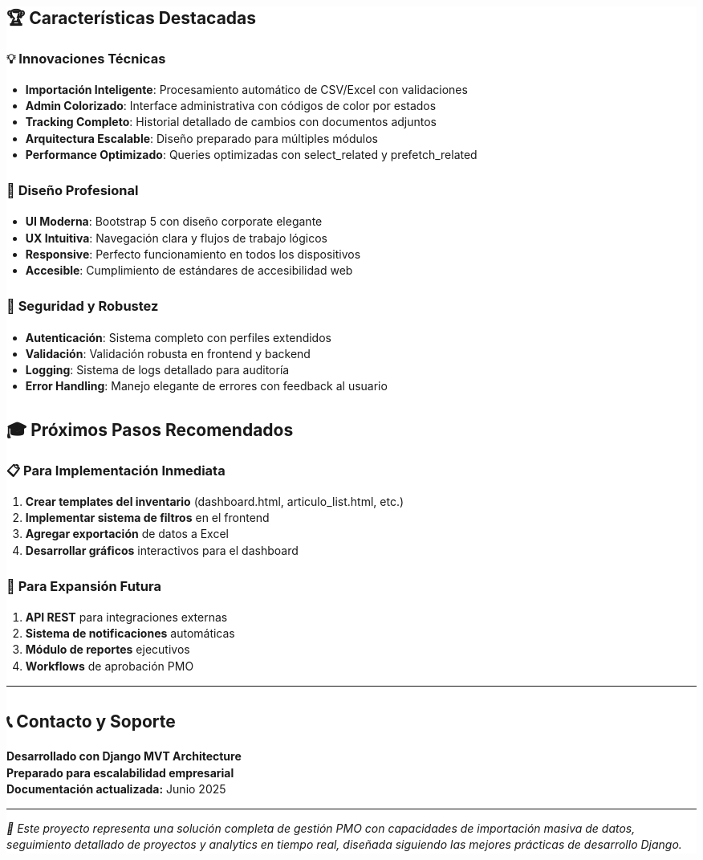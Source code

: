 ## 🏆 **Características Destacadas**

### 💡 **Innovaciones Técnicas**
- **Importación Inteligente**: Procesamiento automático de CSV/Excel con validaciones
- **Admin Colorizado**: Interface administrativa con códigos de color por estados  
- **Tracking Completo**: Historial detallado de cambios con documentos adjuntos
- **Arquitectura Escalable**: Diseño preparado para múltiples módulos
- **Performance Optimizado**: Queries optimizadas con select_related y prefetch_related

### 🎨 **Diseño Profesional**
- **UI Moderna**: Bootstrap 5 con diseño corporate elegante
- **UX Intuitiva**: Navegación clara y flujos de trabajo lógicos
- **Responsive**: Perfecto funcionamiento en todos los dispositivos
- **Accesible**: Cumplimiento de estándares de accesibilidad web

### 🔐 **Seguridad y Robustez**
- **Autenticación**: Sistema completo con perfiles extendidos
- **Validación**: Validación robusta en frontend y backend
- **Logging**: Sistema de logs detallado para auditoría
- **Error Handling**: Manejo elegante de errores con feedback al usuario

## 🎓 **Próximos Pasos Recomendados**

### 📋 **Para Implementación Inmediata**
1. **Crear templates del inventario** (dashboard.html, articulo_list.html, etc.)
2. **Implementar sistema de filtros** en el frontend
3. **Agregar exportación** de datos a Excel
4. **Desarrollar gráficos** interactivos para el dashboard

### 🚀 **Para Expansión Futura**
1. **API REST** para integraciones externas
2. **Sistema de notificaciones** automáticas
3. **Módulo de reportes** ejecutivos
4. **Workflows** de aprobación PMO

---

## 📞 **Contacto y Soporte**

**Desarrollado con Django MVT Architecture**  
**Preparado para escalabilidad empresarial**  
**Documentación actualizada:** Junio 2025

---

*🎯 Este proyecto representa una solución completa de gestión PMO con capacidades de importación masiva de datos, seguimiento detallado de proyectos y analytics en tiempo real, diseñada siguiendo las mejores prácticas de desarrollo Django.* 